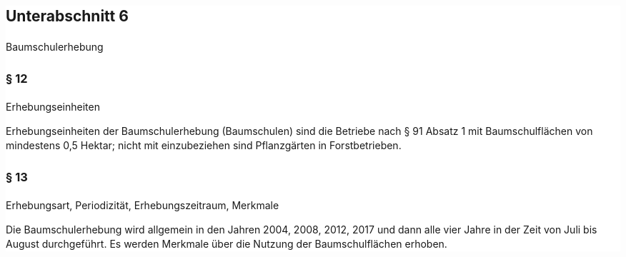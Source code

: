 </div>

</div>

<span id="BJNR004690989BJNG005000377.html"></span>

## Unterabschnitt 6  
Baumschulerhebung

<span id="BJNR004690989BJNE003909377.html"></span>

### § 12  
Erhebungseinheiten

<div>

<div class="jnhtml">

<div>

<div class="jurAbsatz">

Erhebungseinheiten der Baumschulerhebung (Baumschulen) sind die Betriebe
nach § 91 Absatz 1 mit Baumschulflächen von mindestens 0,5 Hektar; nicht
mit einzubeziehen sind Pflanzgärten in Forstbetrieben.

</div>

</div>

</div>

</div>

<span id="BJNR004690989BJNE004008360.html"></span>

### § 13  
Erhebungsart, Periodizität, Erhebungszeitraum, Merkmale

<div>

<div class="jnhtml">

<div>

<div class="jurAbsatz">

Die Baumschulerhebung wird allgemein in den Jahren 2004, 2008, 2012,
2017 und dann alle vier Jahre in der Zeit von Juli bis August
durchgeführt. Es werden Merkmale über die Nutzung der Baumschulflächen
erhoben.

</div>

</div>

</div>

</div>
